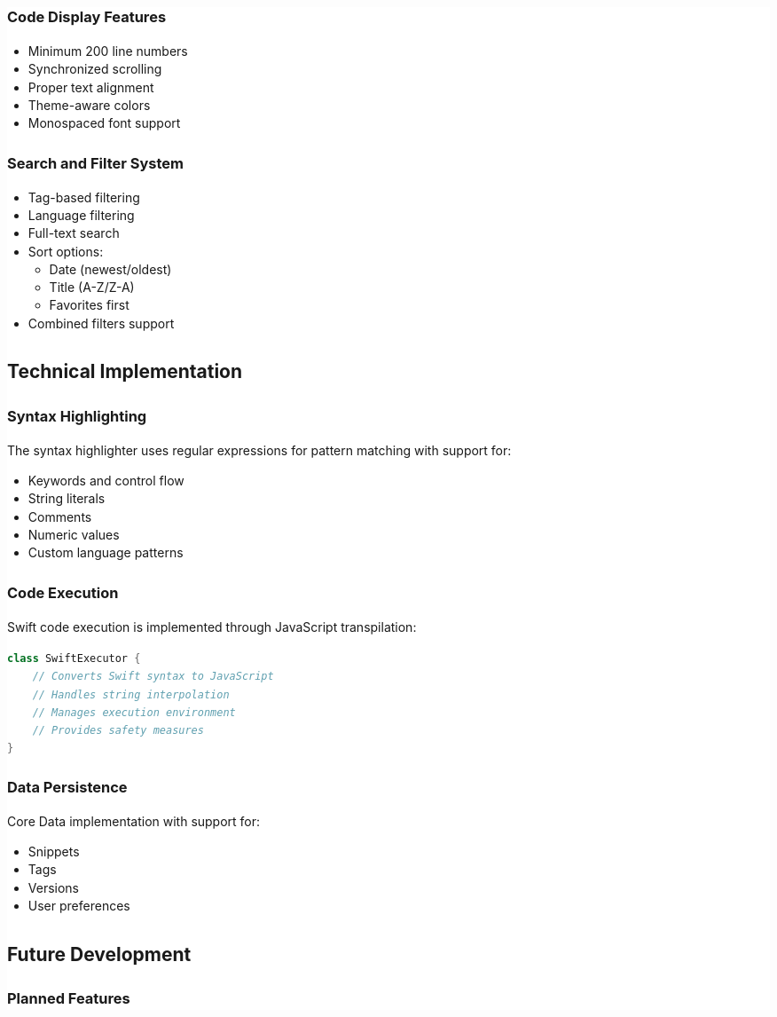 ### Code Display Features
- Minimum 200 line numbers
- Synchronized scrolling
- Proper text alignment
- Theme-aware colors
- Monospaced font support

### Search and Filter System
- Tag-based filtering
- Language filtering
- Full-text search
- Sort options:
  - Date (newest/oldest)
  - Title (A-Z/Z-A)
  - Favorites first
- Combined filters support

## Technical Implementation

### Syntax Highlighting
The syntax highlighter uses regular expressions for pattern matching with support for:
- Keywords and control flow
- String literals
- Comments
- Numeric values
- Custom language patterns

### Code Execution
Swift code execution is implemented through JavaScript transpilation:
```swift
class SwiftExecutor {
    // Converts Swift syntax to JavaScript
    // Handles string interpolation
    // Manages execution environment
    // Provides safety measures
}
```

### Data Persistence
Core Data implementation with support for:
- Snippets
- Tags
- Versions
- User preferences

## Future Development

### Planned Features
